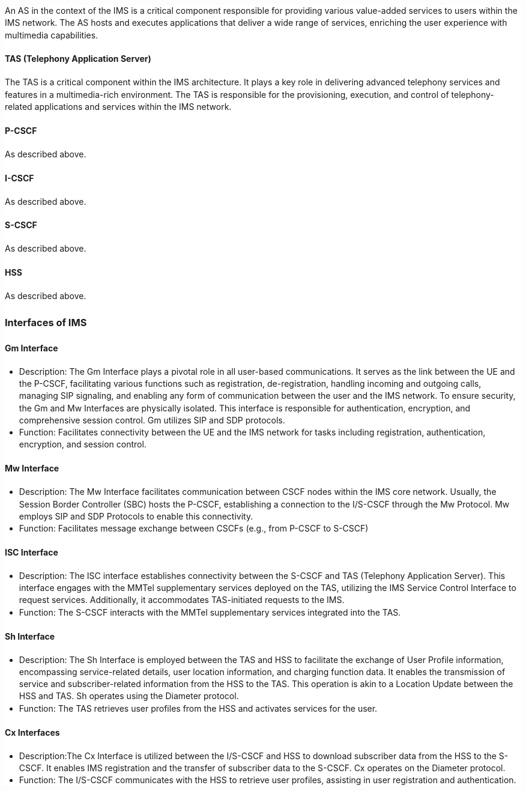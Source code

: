 An AS in the context of the IMS is a critical component responsible for providing various value-added services to users within the IMS network. The AS hosts and executes applications that deliver a wide range of services, enriching the user experience with multimedia capabilities.
#### TAS (Telephony Application Server)
The TAS is a critical component within the IMS architecture. It plays a key role in delivering advanced telephony services and features in a multimedia-rich environment. The TAS is responsible for the provisioning, execution, and control of telephony-related applications and services within the IMS network.
#### P-CSCF
As described above.   
#### I-CSCF
As described above.
#### S-CSCF
As described above.
#### HSS
As described above.
### Interfaces of IMS
#### Gm Interface
   - Description: The Gm Interface plays a pivotal role in all user-based communications. It serves as the link between the UE and the P-CSCF, facilitating various functions such as registration, de-registration, handling incoming and outgoing calls, managing SIP signaling, and enabling any form of communication between the user and the IMS network. To ensure security, the Gm and Mw Interfaces are physically isolated. This interface is responsible for authentication, encryption, and comprehensive session control. Gm utilizes SIP and SDP protocols.
   - Function: Facilitates connectivity between the UE and the IMS network for tasks including registration, authentication, encryption, and session control.

#### Mw Interface
   - Description: The Mw Interface facilitates communication between CSCF nodes within the IMS core network. Usually, the Session Border Controller (SBC) hosts the P-CSCF, establishing a connection to the I/S-CSCF through the Mw Protocol. Mw employs SIP and SDP Protocols to enable this connectivity.
   - Function: Facilitates message exchange between CSCFs (e.g., from P-CSCF to S-CSCF)

#### ISC Interface
   - Description: The ISC interface establishes connectivity between the S-CSCF and TAS (Telephony Application Server). This interface engages with the MMTel supplementary services deployed on the TAS, utilizing the IMS Service Control Interface to request services. Additionally, it accommodates TAS-initiated requests to the IMS.
   - Function: The S-CSCF interacts with the MMTel supplementary services integrated into the TAS.

#### Sh Interface
   - Description: The Sh Interface is employed between the TAS and HSS to facilitate the exchange of User Profile information, encompassing service-related details, user location information, and charging function data. It enables the transmission of service and subscriber-related information from the HSS to the TAS. This operation is akin to a Location Update between the HSS and TAS. Sh operates using the Diameter protocol.
   - Function: The TAS retrieves user profiles from the HSS and activates services for the user.

#### Cx Interfaces
   - Description:The Cx Interface is utilized between the I/S-CSCF and HSS to download subscriber data from the HSS to the S-CSCF. It enables IMS registration and the transfer of subscriber data to the S-CSCF. Cx operates on the Diameter protocol.
   - Function: The I/S-CSCF communicates with the HSS to retrieve user profiles, assisting in user registration and authentication.
